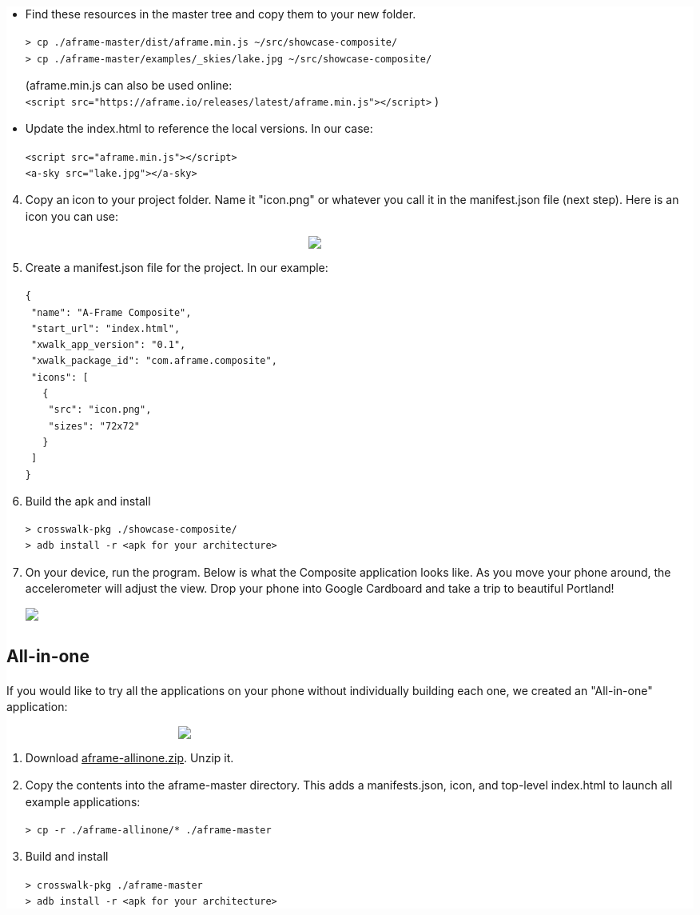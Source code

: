    * Find these resources in the master tree and copy them to your new folder.

         > cp ./aframe-master/dist/aframe.min.js ~/src/showcase-composite/
         > cp ./aframe-master/examples/_skies/lake.jpg ~/src/showcase-composite/

     (aframe.min.js can also be used online:<br>
	 `<script src="https://aframe.io/releases/latest/aframe.min.js"></script>` )
	 
   * Update the index.html to reference the local versions.  In our case:

     `<script src="aframe.min.js"></script>`<br>
     `<a-sky src="lake.jpg"></a-sky>`
   
4. Copy an icon to your project folder. Name it "icon.png" or whatever you call it in the manifest.json file (next step). Here is an icon you can use:

   <img src="/assets/cw-app-icon.png" style="width:128px; margin:0 auto;display:block;" />

5. Create a manifest.json file for the project. In our example:

       {
        "name": "A-Frame Composite",
        "start_url": "index.html",
        "xwalk_app_version": "0.1",
        "xwalk_package_id": "com.aframe.composite",
        "icons": [
          {
           "src": "icon.png",
           "sizes": "72x72"
          }
        ]
       }

6. Build the apk and install

	   > crosswalk-pkg ./showcase-composite/
       > adb install -r <apk for your architecture>

7. On your device, run the program. Below is what the Composite application looks like. As you move your phone around, the accelerometer will adjust the view. Drop your phone into Google Cardboard and take a trip to beautiful Portland!

   <img src="/assets/aframe-composite.jpg" style="margin:0 auto;display:block;" />

## All-in-one

If you would like to try all the applications on your phone without individually building each one, we created an "All-in-one" application:

<img src="/assets/aframe-allinone.jpg" style="width: 50%; margin:0 auto;display:block;" />

1. Download [aframe-allinone.zip](/assets/aframe-allinone.zip). Unzip it.

2. Copy the contents into the aframe-master directory. This adds a manifests.json, icon, and top-level index.html to launch all example applications:

       > cp -r ./aframe-allinone/* ./aframe-master

3. Build and install

       > crosswalk-pkg ./aframe-master
	   > adb install -r <apk for your architecture>
	   




